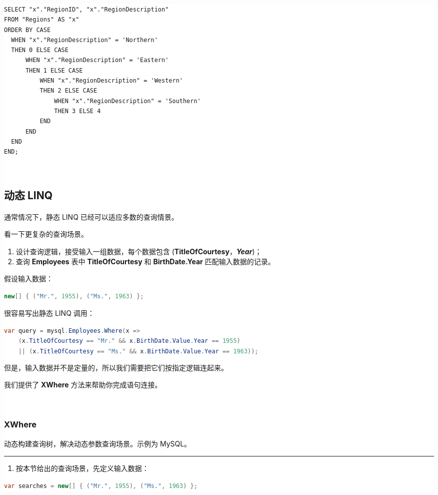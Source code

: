   ```sqlite
SELECT "x"."RegionID", "x"."RegionDescription"
FROM "Regions" AS "x"
ORDER BY CASE
    WHEN "x"."RegionDescription" = 'Northern'
    THEN 0 ELSE CASE
        WHEN "x"."RegionDescription" = 'Eastern'
        THEN 1 ELSE CASE
            WHEN "x"."RegionDescription" = 'Western'
            THEN 2 ELSE CASE
                WHEN "x"."RegionDescription" = 'Southern'
                THEN 3 ELSE 4
            END
        END
    END
END;
  ```

<br/>

## 动态 LINQ

通常情况下，静态 LINQ 已经可以适应多数的查询情景。

看一下更复杂的查询场景。

1. 设计查询逻辑，接受输入一组数据，每个数据包含 (**TitleOfCourtesy**，***Year***)；
2. 查询 **Employees** 表中 **TitleOfCourtesy** 和 **BirthDate.Year** 匹配输入数据的记录。

假设输入数据：

```c#
new[] { ("Mr.", 1955), ("Ms.", 1963) };
```

很容易写出静态 LINQ 调用：

```c#
var query = mysql.Employees.Where(x =>
    (x.TitleOfCourtesy == "Mr." && x.BirthDate.Value.Year == 1955)
    || (x.TitleOfCourtesy == "Ms." && x.BirthDate.Value.Year == 1963));
```
但是，输入数据并不是定量的，所以我们需要把它们按指定逻辑连起来。

我们提供了 **XWhere** 方法来帮助你完成语句连接。

<br/>

### XWhere

动态构建查询树，解决动态参数查询场景。示例为 MySQL。

---

1. 按本节给出的查询场景，先定义输入数据：

```c#
var searches = new[] { ("Mr.", 1955), ("Ms.", 1963) };
```
